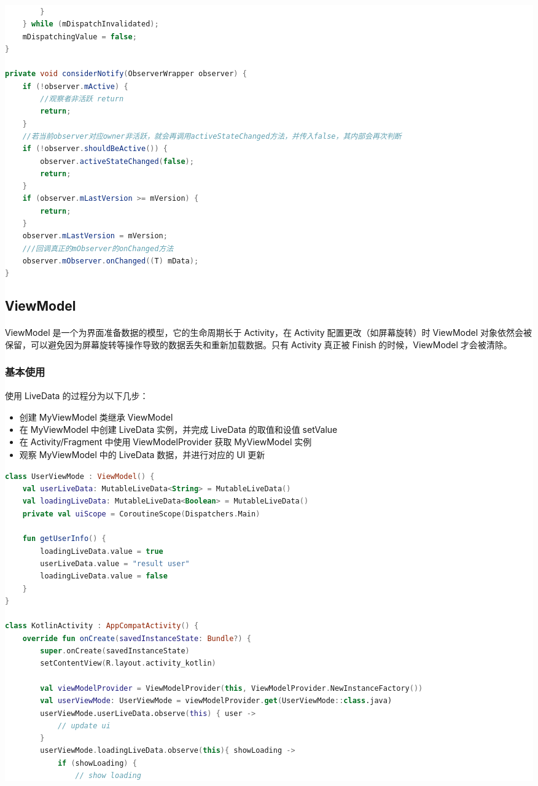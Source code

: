 ```java
        }
    } while (mDispatchInvalidated);
    mDispatchingValue = false;
}

private void considerNotify(ObserverWrapper observer) {
    if (!observer.mActive) {
        //观察者非活跃 return
        return;
    }
    //若当前observer对应owner非活跃，就会再调用activeStateChanged方法，并传入false，其内部会再次判断
    if (!observer.shouldBeActive()) {
        observer.activeStateChanged(false);
        return;
    }
    if (observer.mLastVersion >= mVersion) {
        return;
    }
    observer.mLastVersion = mVersion;
    ///回调真正的mObserver的onChanged方法
    observer.mObserver.onChanged((T) mData);
}
```

## ViewModel

ViewModel 是一个为界面准备数据的模型，它的生命周期长于 Activity，在 Activity 配置更改（如屏幕旋转）时 ViewModel 对象依然会被保留，可以避免因为屏幕旋转等操作导致的数据丢失和重新加载数据。只有 Activity 真正被 Finish 的时候，ViewModel 才会被清除。

### 基本使用

使用 LiveData 的过程分为以下几步：

- 创建 MyViewModel 类继承 ViewModel 
- 在 MyViewModel 中创建 LiveData 实例，并完成 LiveData 的取值和设值 setValue
- 在 Activity/Fragment 中使用 ViewModelProvider 获取 MyViewModel 实例
- 观察 MyViewModel 中的 LiveData 数据，并进行对应的 UI 更新

```kotlin
class UserViewMode : ViewModel() {
    val userLiveData: MutableLiveData<String> = MutableLiveData()
    val loadingLiveData: MutableLiveData<Boolean> = MutableLiveData()
    private val uiScope = CoroutineScope(Dispatchers.Main)

    fun getUserInfo() {
        loadingLiveData.value = true
        userLiveData.value = "result user"
        loadingLiveData.value = false
    }
}

class KotlinActivity : AppCompatActivity() {
    override fun onCreate(savedInstanceState: Bundle?) {
        super.onCreate(savedInstanceState)
        setContentView(R.layout.activity_kotlin)

        val viewModelProvider = ViewModelProvider(this, ViewModelProvider.NewInstanceFactory())
        val userViewMode: UserViewMode = viewModelProvider.get(UserViewMode::class.java)
        userViewMode.userLiveData.observe(this) { user ->
            // update ui
        }
        userViewMode.loadingLiveData.observe(this){ showLoading ->
            if (showLoading) {
                // show loading
```